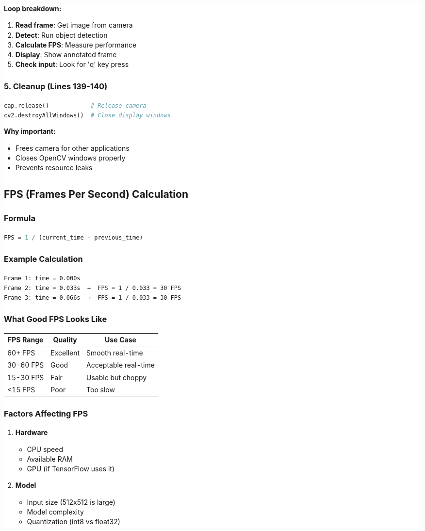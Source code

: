 **Loop breakdown:**
1. **Read frame**: Get image from camera
2. **Detect**: Run object detection
3. **Calculate FPS**: Measure performance
4. **Display**: Show annotated frame
5. **Check input**: Look for 'q' key press

### 5. Cleanup (Lines 139-140)
```python
cap.release()            # Release camera
cv2.destroyAllWindows()  # Close display windows
```

**Why important:**
- Frees camera for other applications
- Closes OpenCV windows properly
- Prevents resource leaks

## FPS (Frames Per Second) Calculation

### Formula
```python
FPS = 1 / (current_time - previous_time)
```

### Example Calculation
```
Frame 1: time = 0.000s
Frame 2: time = 0.033s  →  FPS = 1 / 0.033 = 30 FPS
Frame 3: time = 0.066s  →  FPS = 1 / 0.033 = 30 FPS
```

### What Good FPS Looks Like

| FPS Range | Quality | Use Case |
|-----------|---------|----------|
| 60+ FPS | Excellent | Smooth real-time |
| 30-60 FPS | Good | Acceptable real-time |
| 15-30 FPS | Fair | Usable but choppy |
| <15 FPS | Poor | Too slow |

### Factors Affecting FPS

1. **Hardware**
   - CPU speed
   - Available RAM
   - GPU (if TensorFlow uses it)

2. **Model**
   - Input size (512x512 is large)
   - Model complexity
   - Quantization (int8 vs float32)
